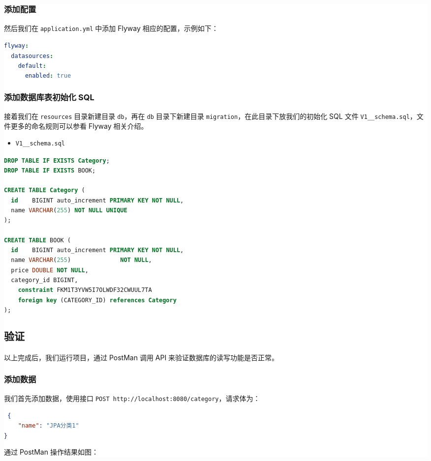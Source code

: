 ### 添加配置

然后我们在 `application.yml` 中添加 Flyway 相应的配置，示例如下：

```yml
flyway:
  datasources:
    default:
      enabled: true
```

### 添加数据库表初始化 SQL

接着我们在 `resources` 目录新建目录 `db`，再在 `db` 目录下新建目录 `migration`，在此目录下放我们的初始化 SQL 文件 `V1__schema.sql`，文件更多的命名规则可以参看 Flyway 相关介绍。

- `V1__schema.sql`

```sql
DROP TABLE IF EXISTS Category;
DROP TABLE IF EXISTS BOOK;

CREATE TABLE Category (
  id    BIGINT auto_increment PRIMARY KEY NOT NULL,
  name VARCHAR(255) NOT NULL UNIQUE
);

CREATE TABLE BOOK (
  id    BIGINT auto_increment PRIMARY KEY NOT NULL,
  name VARCHAR(255)              NOT NULL,
  price DOUBLE NOT NULL,
  category_id BIGINT,
    constraint FKM1T3YVW5I7OLWDF32CWUUL7TA
    foreign key (CATEGORY_ID) references Category
);
```

## 验证

以上完成后，我们运行项目，通过  PostMan 调用 API 来验证数据库的读写功能是否正常。

### 添加数据

我们首先添加数据，使用接口 `POST http://localhost:8080/category`，请求体为：

```json
 {
    "name": "JPA分类1"
}
```

通过 PostMan 操作结果如图：
